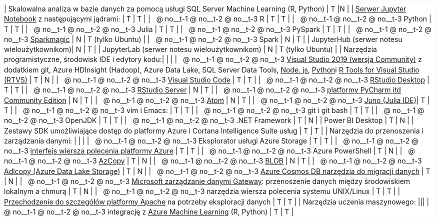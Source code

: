 | Skalowalna analiza w bazie danych za pomocą usługi SQL Server Machine Learning (R, Python) | T     |N              |
| [Serwer Jupyter Notebook](https://jupyter.org/) z następującymi jądrami:                                  | T     | T |
|     &nbsp; @ no__t-1 @ no__t-2 @ no__t-3 R | T | T |
|     &nbsp; @ no__t-1 @ no__t-2 @ no__t-3 Python | T | T |
|     &nbsp; @ no__t-1 @ no__t-2 @ no__t-3 Julia | T | T |
|     &nbsp; @ no__t-1 @ no__t-2 @ no__t-3 PySpark | T | T |
|     &nbsp; @ no__t-1 @ no__t-2 @ no__t-3 [Sparkmagic](https://github.com/jupyter-incubator/sparkmagic) | N | T (tylko Ubuntu) |
|     &nbsp; @ no__t-1 @ no__t-2 @ no__t-3 Spark     | N | T |
| JupyterHub (serwer notesu wieloużytkownikom)| N | T |
| JupyterLab (serwer notesu wieloużytkownikom) | N | T (tylko Ubuntu) |
| Narzędzia programistyczne, środowisk IDE i edytory kodu:| | |
| &nbsp; @ no__t-1 @ no__t-2 @ no__t-3 [Visual Studio 2019 (wersja Community)](https://www.visualstudio.com/community/) z dodatkiem git, Azure HDInsight (Hadoop), Azure Data Lake, SQL Server Data Tools, [Node. js](https://github.com/Microsoft/nodejstools), [Python](https://aka.ms/ptvs)i [R Tools for Visual Studio (RTVS)](https://microsoft.github.io/RTVS-docs/) | T | N |
| &nbsp; @ no__t-1 @ no__t-2 @ no__t-3 [Visual Studio Code](https://code.visualstudio.com/) | T | T |
| &nbsp; @ no__t-1 @ no__t-2 @ no__t-3 [RStudio Desktop](https://www.rstudio.com/products/rstudio/#Desktop) | T | T |
| &nbsp; @ no__t-1 @ no__t-2 @ no__t-3 [RStudio Server](https://www.rstudio.com/products/rstudio/#Server) | N | T |
| &nbsp; @ no__t-1 @ no__t-2 @ no__t-3 [platformy PyCharm itd Community Edition](https://www.jetbrains.com/pycharm/) | N | T |
| &nbsp; @ no__t-1 @ no__t-2 @ no__t-3 [Atom](https://atom.io/) | N | T |
| &nbsp; @ no__t-1 @ no__t-2 @ no__t-3 [Juno (Julia IDE)](https://junolab.org/)| T | T |
| &nbsp; @ no__t-1 @ no__t-2 @ no__t-3 vim i Emacs: | T | T |
| &nbsp; @ no__t-1 @ no__t-2 @ no__t-3 git i git bash | T | T |
| &nbsp; @ no__t-1 @ no__t-2 @ no__t-3 OpenJDK | T | T |
| &nbsp; @ no__t-1 @ no__t-2 @ no__t-3 .NET Framework | T | N |
| Power BI Desktop | T | N |
| Zestawy SDK umożliwiające dostęp do platformy Azure i Cortana Intelligence Suite usług | T | T |
| Narzędzia do przenoszenia i zarządzania danymi: | | |
| &nbsp; @ no__t-1 @ no__t-2 @ no__t-3 Eksplorator usługi Azure Storage | T | T |
| &nbsp; @ no__t-1 @ no__t-2 @ no__t-3 [interfejs wiersza polecenia platformy Azure](https://docs.microsoft.com/cli/azure) | T | T |
| &nbsp; @ no__t-1 @ no__t-2 @ no__t-3 Azure PowerShell | T | N |
| &nbsp; @ no__t-1 @ no__t-2 @ no__t-3 [AzCopy](https://docs.microsoft.com/azure/storage/storage-use-azcopy) | T | N |
| &nbsp; @ no__t-1 @ no__t-2 @ no__t-3 [BLOB](https://github.com/Azure/azure-storage-fuse) | N | T |
| &nbsp; @ no__t-1 @ no__t-2 @ no__t-3 [Adlcopy (Azure Data Lake Storage)](https://docs.microsoft.com/azure/data-lake-store/data-lake-store-copy-data-azure-storage-blob) | T | N |
| &nbsp; @ no__t-1 @ no__t-2 @ no__t-3 [Azure Cosmos DB narzędzia do migracji danych](https://docs.microsoft.com/azure/documentdb/documentdb-import-data) | T | N |
| &nbsp; @ no__t-1 @ no__t-2 @ no__t-3 [Microsoft zarządzanie danymi Gateway](https://msdn.microsoft.com/library/dn879362.aspx): przenoszenie danych między środowiskiem lokalnym a chmurą | T | N |
| &nbsp; @ no__t-1 @ no__t-2 @ no__t-3 narzędzia wiersza polecenia systemu UNIX/Linux | T | T |
| [Przechodzenie do szczegółów platformy Apache](https://drill.apache.org) na potrzeby eksploracji danych | T | T |
| Narzędzia uczenia maszynowego: |||
| &nbsp; @ no__t-1 @ no__t-2 @ no__t-3 integrację z [Azure Machine Learning](https://azure.microsoft.com/services/machine-learning/) (R, Python) | T | T |